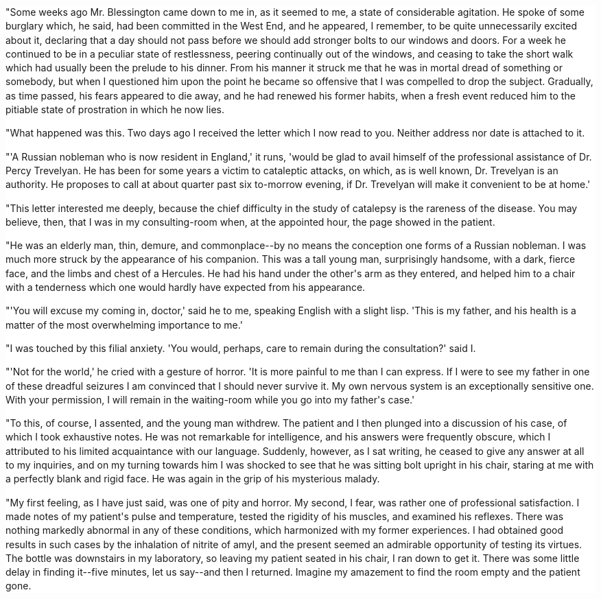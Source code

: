 "Some weeks ago Mr. Blessington came down to me in, as it seemed to me, a state of considerable agitation. He spoke of some burglary which, he said, had been committed in the West End, and he appeared, I remember, to be quite unnecessarily excited about it, declaring that a day should not pass before we should add stronger bolts to our windows and doors. For a week he continued to be in a peculiar state of restlessness, peering continually out of the windows, and ceasing to take the short walk which had usually been the prelude to his dinner. From his manner it struck me that he was in mortal dread of something or somebody, but when I questioned him upon the point he became so offensive that I was compelled to drop the subject. Gradually, as time passed, his fears appeared to die away, and he had renewed his former habits, when a fresh event reduced him to the pitiable state of prostration in which he now lies.

"What happened was this. Two days ago I received the letter which I now read to you. Neither address nor date is attached to it.

"'A Russian nobleman who is now resident in England,' it runs, 'would be glad to avail himself of the professional assistance of Dr. Percy Trevelyan. He has been for some years a victim to cataleptic attacks, on which, as is well known, Dr. Trevelyan is an authority. He proposes to call at about quarter past six to-morrow evening, if Dr. Trevelyan will make it convenient to be at home.'

"This letter interested me deeply, because the chief difficulty in the study of catalepsy is the rareness of the disease. You may believe, then, that I was in my consulting-room when, at the appointed hour, the page showed in the patient.

"He was an elderly man, thin, demure, and commonplace--by no means the conception one forms of a Russian nobleman. I was much more struck by the appearance of his companion. This was a tall young man, surprisingly handsome, with a dark, fierce face, and the limbs and chest of a Hercules. He had his hand under the other's arm as they entered, and helped him to a chair with a tenderness which one would hardly have expected from his appearance.

"'You will excuse my coming in, doctor,' said he to me, speaking English with a slight lisp. 'This is my father, and his health is a matter of the most overwhelming importance to me.'

"I was touched by this filial anxiety. 'You would, perhaps, care to remain during the consultation?' said I.

"'Not for the world,' he cried with a gesture of horror. 'It is more painful to me than I can express. If I were to see my father in one of these dreadful seizures I am convinced that I should never survive it. My own nervous system is an exceptionally sensitive one. With your permission, I will remain in the waiting-room while you go into my father's case.'

"To this, of course, I assented, and the young man withdrew. The patient and I then plunged into a discussion of his case, of which I took exhaustive notes. He was not remarkable for intelligence, and his answers were frequently obscure, which I attributed to his limited acquaintance with our language. Suddenly, however, as I sat writing, he ceased to give any answer at all to my inquiries, and on my turning towards him I was shocked to see that he was sitting bolt upright in his chair, staring at me with a perfectly blank and rigid face. He was again in the grip of his mysterious malady.

"My first feeling, as I have just said, was one of pity and horror. My second, I fear, was rather one of professional satisfaction. I made notes of my patient's pulse and temperature, tested the rigidity of his muscles, and examined his reflexes. There was nothing markedly abnormal in any of these conditions, which harmonized with my former experiences. I had obtained good results in such cases by the inhalation of nitrite of amyl, and the present seemed an admirable opportunity of testing its virtues. The bottle was downstairs in my laboratory, so leaving my patient seated in his chair, I ran down to get it. There was some little delay in finding it--five minutes, let us say--and then I returned. Imagine my amazement to find the room empty and the patient gone.
